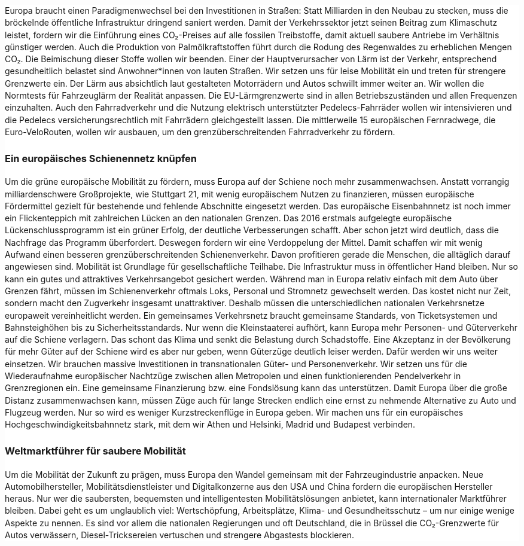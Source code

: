 Europa braucht einen Paradigmenwechsel bei den Investitionen in Straßen: Statt Milliarden in den Neubau zu stecken, muss die bröckelnde öffentliche Infrastruktur dringend saniert werden. Damit der Verkehrssektor jetzt seinen Beitrag zum Klimaschutz leistet, fordern wir die Einführung eines CO₂-Preises auf alle fossilen Treibstoffe, damit aktuell saubere Antriebe im Verhältnis günstiger werden. Auch die Produktion von Palmölkraftstoffen führt durch die Rodung des Regenwaldes zu erheblichen Mengen CO₂. Die Beimischung dieser Stoffe wollen wir beenden.
Einer der Hauptverursacher von Lärm ist der Verkehr, entsprechend gesundheitlich belastet sind Anwohner\*innen von lauten Straßen. Wir setzen uns für leise Mobilität ein und treten für strengere Grenzwerte ein. Der Lärm aus absichtlich laut gestalteten Motorrädern und Autos schwillt immer weiter an. Wir wollen die Normtests für Fahrzeuglärm der Realität anpassen. Die EU-Lärmgrenzwerte sind in allen Betriebszuständen und allen Frequenzen einzuhalten.
Auch den Fahrradverkehr und die Nutzung elektrisch unterstützter Pedelecs-Fahrräder wollen wir intensivieren und die Pedelecs versicherungsrechtlich mit Fahrrädern gleichgestellt lassen. Die mittlerweile 15 europäischen Fernradwege, die Euro-VeloRouten, wollen wir ausbauen, um den grenzüberschreitenden Fahrradverkehr zu fördern.

### Ein europäisches Schienennetz knüpfen

Um die grüne europäische Mobilität zu fördern, muss Europa auf der Schiene noch mehr zusammenwachsen. Anstatt vorrangig milliardenschwere Großprojekte, wie Stuttgart 21, mit wenig europäischem Nutzen zu finanzieren, müssen europäische Fördermittel gezielt für bestehende und fehlende Abschnitte eingesetzt werden. Das europäische Eisenbahnnetz ist noch immer ein Flickenteppich mit zahlreichen Lücken an den nationalen Grenzen. Das 2016 erstmals aufgelegte europäische Lückenschlussprogramm ist ein grüner Erfolg, der deutliche Verbesserungen schafft. Aber schon jetzt wird deutlich, dass die Nachfrage das Programm überfordert. Deswegen fordern wir eine Verdoppelung der Mittel. Damit schaffen wir mit wenig Aufwand einen besseren grenzüberschreitenden Schienenverkehr. Davon profitieren gerade die Menschen, die alltäglich darauf angewiesen sind. Mobilität ist Grundlage für gesellschaftliche Teilhabe. Die Infrastruktur muss in öffentlicher Hand bleiben. Nur so kann ein gutes und attraktives Verkehrsangebot gesichert werden.
Während man in Europa relativ einfach mit dem Auto über Grenzen fährt, müssen im Schienenverkehr oftmals Loks, Personal und Stromnetz gewechselt werden. Das kostet nicht nur Zeit, sondern macht den Zugverkehr insgesamt unattraktiver. Deshalb müssen die unterschiedlichen nationalen Verkehrsnetze europaweit vereinheitlicht werden. Ein gemeinsames Verkehrsnetz braucht gemeinsame Standards, von Ticketsystemen und Bahnsteighöhen bis zu Sicherheitsstandards. Nur wenn die Kleinstaaterei aufhört, kann Europa mehr Personen- und Güterverkehr auf die Schiene verlagern. Das schont das Klima und senkt die Belastung durch Schadstoffe. Eine Akzeptanz in der Bevölkerung für mehr Güter auf der Schiene wird es aber nur geben, wenn Güterzüge deutlich leiser werden. Dafür werden wir uns weiter einsetzen. Wir brauchen massive Investitionen in transnationalen Güter- und Personenverkehr. Wir setzen uns für die Wiederaufnahme europäischer Nachtzüge zwischen allen Metropolen und einen funktionierenden Pendelverkehr in Grenzregionen ein. Eine gemeinsame Finanzierung bzw. eine Fondslösung kann das unterstützen. Damit Europa über die große Distanz zusammenwachsen kann, müssen Züge auch für lange Strecken endlich eine ernst zu nehmende Alternative zu Auto und Flugzeug werden. Nur so wird es weniger Kurzstreckenflüge in Europa geben. Wir machen uns für ein europäisches Hochgeschwindigkeitsbahnnetz stark, mit dem wir Athen und Helsinki, Madrid und Budapest verbinden.

### Weltmarktführer für saubere Mobilität

Um die Mobilität der Zukunft zu prägen, muss Europa den Wandel gemeinsam mit der Fahrzeugindustrie anpacken. Neue Automobilhersteller, Mobilitätsdienstleister und Digitalkonzerne aus den USA und China fordern die europäischen Hersteller heraus. Nur wer die saubersten, bequemsten und intelligentesten Mobilitätslösungen anbietet, kann internationaler Marktführer bleiben. Dabei geht es um unglaublich viel: Wertschöpfung, Arbeitsplätze, Klima- und Gesundheitsschutz – um nur einige wenige Aspekte zu nennen.
Es sind vor allem die nationalen Regierungen und oft Deutschland, die in Brüssel die CO₂-Grenzwerte für Autos verwässern, Diesel-Tricksereien vertuschen und strengere Abgastests blockieren.